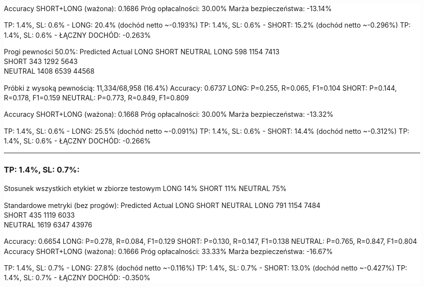 Accuracy SHORT+LONG (ważona): 0.1686
Próg opłacalności: 30.00%
Marża bezpieczeństwa: -13.14%

TP: 1.4%, SL: 0.6% - LONG: 20.4% (dochód netto ~-0.193%)
TP: 1.4%, SL: 0.6% - SHORT: 15.2% (dochód netto ~-0.296%)
TP: 1.4%, SL: 0.6% - ŁĄCZNY DOCHÓD: -0.263%

Progi pewności 50.0%:
Predicted
Actual    LONG  SHORT  NEUTRAL
LONG      598    1154   7413  
SHORT     343    1292   5643  
NEUTRAL   1408   6539   44568 

Próbki z wysoką pewnością: 11,334/68,958 (16.4%)
Accuracy: 0.6737
LONG: P=0.255, R=0.065, F1=0.104
SHORT: P=0.144, R=0.178, F1=0.159
NEUTRAL: P=0.773, R=0.849, F1=0.809

Accuracy SHORT+LONG (ważona): 0.1668
Próg opłacalności: 30.00%
Marża bezpieczeństwa: -13.32%

TP: 1.4%, SL: 0.6% - LONG: 25.5% (dochód netto ~-0.091%)
TP: 1.4%, SL: 0.6% - SHORT: 14.4% (dochód netto ~-0.312%)
TP: 1.4%, SL: 0.6% - ŁĄCZNY DOCHÓD: -0.266%

--------------------------------------------------------------------

### TP: 1.4%, SL: 0.7%:
Stosunek wszystkich etykiet w zbiorze testowym
LONG 14%
SHORT 11%
NEUTRAL 75%

Standardowe metryki (bez progów):
Predicted
Actual    LONG  SHORT  NEUTRAL
LONG      791    1154   7484  
SHORT     435    1119   6033  
NEUTRAL   1619   6347   43976 

Accuracy: 0.6654
LONG: P=0.278, R=0.084, F1=0.129
SHORT: P=0.130, R=0.147, F1=0.138
NEUTRAL: P=0.765, R=0.847, F1=0.804
Accuracy SHORT+LONG (ważona): 0.1666
Próg opłacalności: 33.33%
Marża bezpieczeństwa: -16.67%

TP: 1.4%, SL: 0.7% - LONG: 27.8% (dochód netto ~-0.116%)
TP: 1.4%, SL: 0.7% - SHORT: 13.0% (dochód netto ~-0.427%)
TP: 1.4%, SL: 0.7% - ŁĄCZNY DOCHÓD: -0.350%
